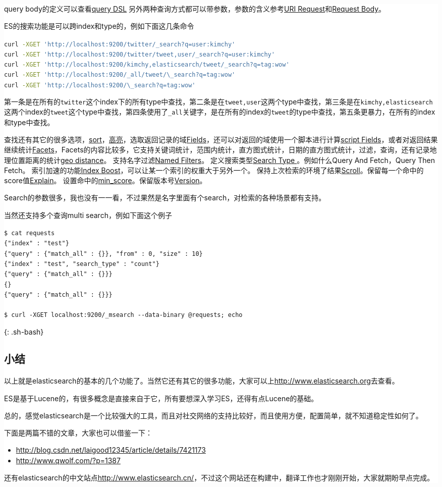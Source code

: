 query body的定义可以查看[query DSL](http://www.elasticsearch.org/guide/reference/query-dsl/)
另外两种查询方式都可以带参数，参数的含义参考[URI Request](http://www.elasticsearch.org/guide/reference/api/search/uri-request.html)和[Request Body](http://www.elasticsearch.org/guide/reference/api/search/request-body.html)。

ES的搜索功能是可以跨index和type的，例如下面这几条命令

``` bash
curl -XGET 'http://localhost:9200/twitter/_search?q=user:kimchy'
curl -XGET 'http://localhost:9200/twitter/tweet,user/_search?q=user:kimchy'
curl -XGET 'http://localhost:9200/kimchy,elasticsearch/tweet/_search?q=tag:wow'
curl -XGET 'http://localhost:9200/_all/tweet/\_search?q=tag:wow'
curl -XGET 'http://localhost:9200/\_search?q=tag:wow'
```

第一条是在所有的`twitter`这个index下的所有type中查找，第二条是在`tweet,user`这两个type中查找，第三条是在`kimchy,elasticsearch`这两个index的`tweet`这个type中查找，第四条使用了`_all`关键字，是在所有的index的`tweet`的type中查找，第五条更暴力，在所有的index和type中查找。

查找还有其它的很多选项，[sort](http://www.elasticsearch.org/guide/reference/api/search/sort.html)，[高亮](http://www.elasticsearch.org/guide/reference/api/search/highlighting.html)，选取返回记录的域[Fields](http://www.elasticsearch.org/guide/reference/api/search/fields.html)，还可以对返回的域使用一个脚本进行计算[script Fields](http://www.elasticsearch.org/guide/reference/api/search/script-fields.html)，或者对返回结果继续统计[Facets](http://www.elasticsearch.org/guide/reference/api/search/facets/)，Facets的内容比较多，它支持关键词统计，范围内统计，直方图式统计，日期的直方图式统计，过滤，查询，还有记录地理位置距离的统计[geo distance](http://www.elasticsearch.org/guide/reference/api/search/facets/geo-distance-facet.html)。
支持名字过滤[Named Filters](http://www.elasticsearch.org/guide/reference/api/search/named-filters.html)。
定义搜索类型[Search Type ](http://www.elasticsearch.org/guide/reference/api/search/search-type.html)。例如什么Query And Fetch，Query Then Fetch。
索引加速的功能[Index Boost](http://www.elasticsearch.org/guide/reference/api/search/index-boost.html)，可以让某一个索引的权重大于另外一个。
保持上次检索的环境了结果[Scroll](http://www.elasticsearch.org/guide/reference/api/search/scroll.html)。保留每一个命中的score值[Explain](http://www.elasticsearch.org/guide/reference/api/search/explain.html)。
设置命中的[min_score](http://www.elasticsearch.org/guide/reference/api/search/min-score.html)。保留版本号[Version](http://www.elasticsearch.org/guide/reference/api/search/version.html)。

Search的参数很多，我也没有一一看，不过果然是名字里面有个search，对检索的各种场景都有支持。

当然还支持多个查询multi search，例如下面这个例子

    $ cat requests
    {"index" : "test"}
    {"query" : {"match_all" : {}}, "from" : 0, "size" : 10}
    {"index" : "test", "search_type" : "count"}
    {"query" : {"match_all" : {}}}
    {}
    {"query" : {"match_all" : {}}}

    $ curl -XGET localhost:9200/_msearch --data-binary @requests; echo
{: .sh-bash}

## 小结

以上就是elasticsearch的基本的几个功能了。当然它还有其它的很多功能，大家可以上<http://www.elasticsearch.org>去查看。

ES是基于Lucene的，有很多概念是直接来自于它，所有要想深入学习ES，还得有点Lucene的基础。

总的，感觉elasticsearch是一个比较强大的工具，而且对社交网络的支持比较好，而且使用方便，配置简单，就不知道稳定性如何了。

下面是两篇不错的文章，大家也可以借鉴一下：

* <http://blog.csdn.net/laigood12345/article/details/7421173>
* <http://www.qwolf.com/?p=1387>

还有elasticsearch的中文站点<http://www.elasticsearch.cn/>，不过这个网站还在构建中，翻译工作也才刚刚开始，大家就期盼早点完成。

